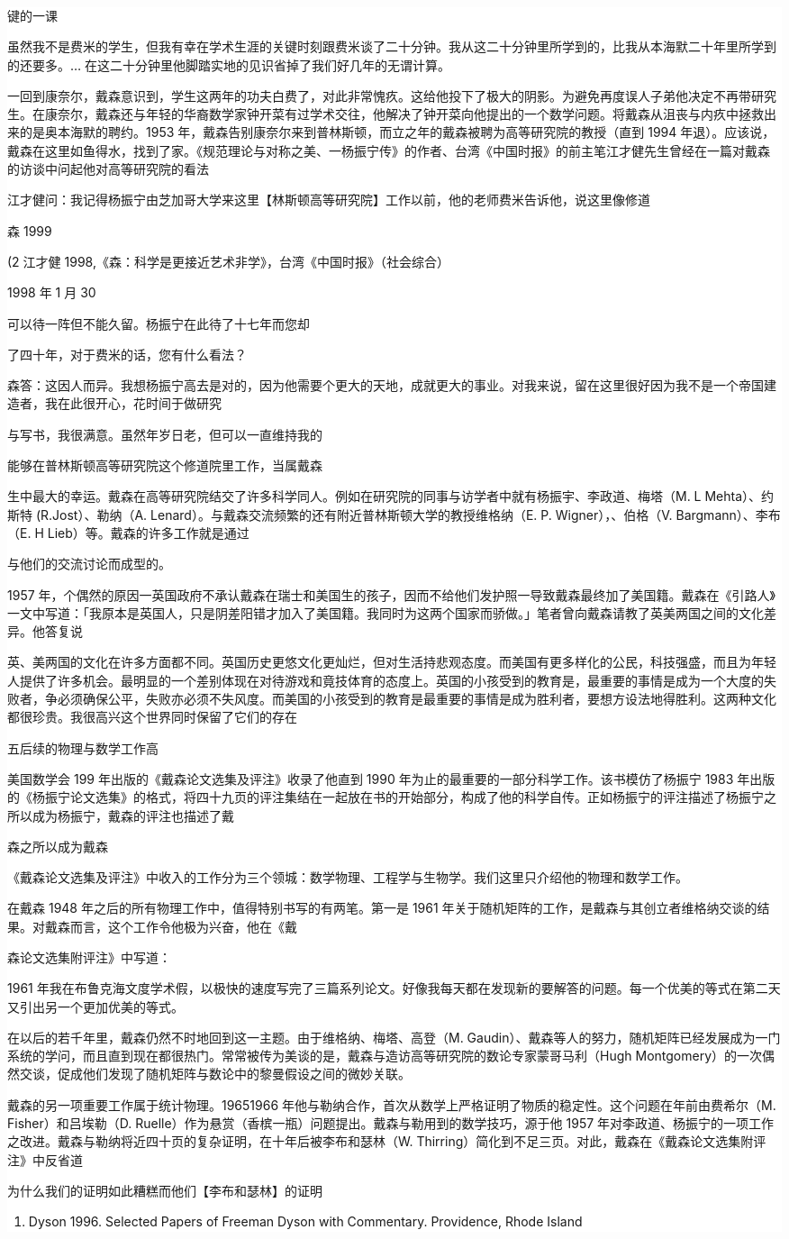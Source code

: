 键的一课

虽然我不是费米的学生，但我有幸在学术生涯的关键时刻跟费米谈了二十分钟。我从这二十分钟里所学到的，比我从本海默二十年里所学到的还要多。… 在这二十分钟里他脚踏实地的见识省掉了我们好几年的无谓计算。

一回到康奈尔，戴森意识到，学生这两年的功夫白费了，对此非常愧疚。这给他投下了极大的阴影。为避免再度误人子弟他决定不再带研究生。在康奈尔，戴森还与年轻的华裔数学家钟开菜有过学术交往，他解决了钟开菜向他提出的一个数学问题。将戴森从沮丧与内疚中拯救出来的是奥本海默的聘约。1953 年，戴森告别康奈尔来到普林斯顿，而立之年的戴森被聘为高等研究院的教授（直到 1994 年退）。应该说，戴森在这里如鱼得水，找到了家。《规范理论与对称之美、一杨振宁传》的作者、台湾《中国时报》的前主笔江才健先生曾经在一篇对戴森的访谈中问起他对高等研究院的看法

江才健问：我记得杨振宁由芝加哥大学来这里【林斯顿高等研究院】工作以前，他的老师费米告诉他，说这里像修道

森 1999

(2 江才健 1998,《森：科学是更接近艺术非学》，台湾《中国时报》（社会综合）

1998 年 1 月 30

可以待一阵但不能久留。杨振宁在此待了十七年而您却

了四十年，对于费米的话，您有什么看法？

森答：这因人而异。我想杨振宁高去是对的，因为他需要个更大的天地，成就更大的事业。对我来说，留在这里很好因为我不是一个帝国建造者，我在此很开心，花时间于做研究

与写书，我很满意。虽然年岁日老，但可以一直维持我的

能够在普林斯顿高等研究院这个修道院里工作，当属戴森

生中最大的幸运。戴森在高等研究院结交了许多科学同人。例如在研究院的同事与访学者中就有杨振宇、李政道、梅塔（M. L Mehta）、约斯特 (R.Jost）、勒纳（A. Lenard）。与戴森交流频繁的还有附近普林斯顿大学的教授维格纳（E. P. Wigner），、伯格（V. Bargmann）、李布（E. H Lieb）等。戴森的许多工作就是通过

与他们的交流讨论而成型的。

1957 年，个偶然的原因一英国政府不承认戴森在瑞士和美国生的孩子，因而不给他们发护照一导致戴森最终加了美国籍。戴森在《引路人》一文中写道：「我原本是英国人，只是阴差阳错才加入了美国籍。我同时为这两个国家而骄做。」笔者曾向戴森请教了英美两国之间的文化差异。他答复说

英、美两国的文化在许多方面都不同。英国历史更悠文化更灿烂，但对生活持悲观态度。而美国有更多样化的公民，科技强盛，而且为年轻人提供了许多机会。最明显的一个差别体现在对待游戏和竟技体育的态度上。英国的小孩受到的教育是，最重要的事情是成为一个大度的失败者，争必须确保公平，失败亦必须不失风度。而美国的小孩受到的教育是最重要的事情是成为胜利者，要想方设法地得胜利。这两种文化都很珍贵。我很高兴这个世界同时保留了它们的存在

五后续的物理与数学工作高

美国数学会 199 年出版的《戴森论文选集及评注》收录了他直到 1990 年为止的最重要的一部分科学工作。该书模仿了杨振宁 1983 年出版的《杨振宁论文选集》的格式，将四十九页的评注集结在一起放在书的开始部分，构成了他的科学自传。正如杨振宁的评注描述了杨振宁之所以成为杨振宁，戴森的评注也描述了戴

森之所以成为戴森

《戴森论文选集及评注》中收入的工作分为三个领城：数学物理、工程学与生物学。我们这里只介绍他的物理和数学工作。

在戴森 1948 年之后的所有物理工作中，值得特别书写的有两笔。第一是 1961 年关于随机矩阵的工作，是戴森与其创立者维格纳交谈的结果。对戴森而言，这个工作令他极为兴奋，他在《戴

森论文选集附评注》中写道：

1961 年我在布鲁克海文度学术假，以极快的速度写完了三篇系列论文。好像我每天都在发现新的要解答的问题。每一个优美的等式在第二天又引出另一个更加优美的等式。

在以后的若千年里，戴森仍然不时地回到这一主题。由于维格纳、梅塔、高登（M. Gaudin）、戴森等人的努力，随机矩阵已经发展成为一门系统的学问，而且直到现在都很热门。常常被传为美谈的是，戴森与造访高等研究院的数论专家蒙哥马利（Hugh Montgomery）的一次偶然交谈，促成他们发现了随机矩阵与数论中的黎曼假设之间的微妙关联。

戴森的另一项重要工作属于统计物理。19651966 年他与勒纳合作，首次从数学上严格证明了物质的稳定性。这个问题在年前由费希尔（M. Fisher）和吕埃勒（D. Ruelle）作为悬赏（香槟一瓶）问题提出。戴森与勒用到的数学技巧，源于他 1957 年对李政道、杨振宁的一项工作之改进。戴森与勒纳将近四十页的复杂证明，在十年后被李布和瑟林（W. Thirring）简化到不足三页。对此，戴森在《戴森论文选集附评注》中反省道

为什么我们的证明如此糟糕而他们【李布和瑟林】的证明

1) Dyson 1996. Selected Papers of Freeman Dyson with Commentary. Providence, Rhode Island
